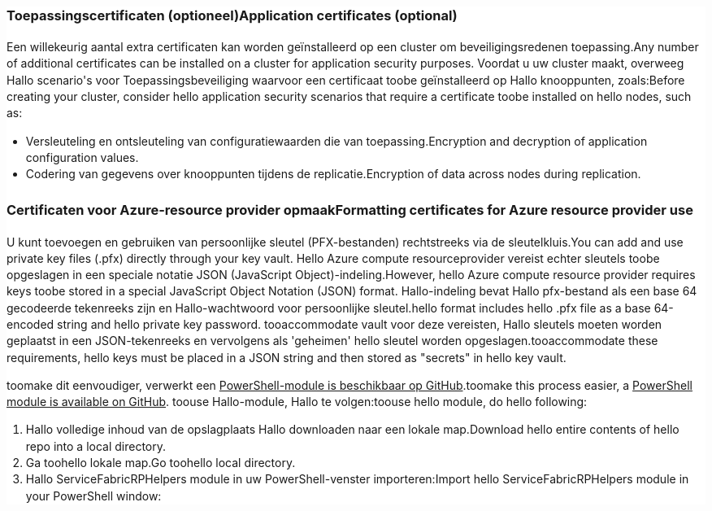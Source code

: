 ### <a name="application-certificates-optional"></a><span data-ttu-id="0fa0c-163">Toepassingscertificaten (optioneel)</span><span class="sxs-lookup"><span data-stu-id="0fa0c-163">Application certificates (optional)</span></span>
<span data-ttu-id="0fa0c-164">Een willekeurig aantal extra certificaten kan worden geïnstalleerd op een cluster om beveiligingsredenen toepassing.</span><span class="sxs-lookup"><span data-stu-id="0fa0c-164">Any number of additional certificates can be installed on a cluster for application security purposes.</span></span> <span data-ttu-id="0fa0c-165">Voordat u uw cluster maakt, overweeg Hallo scenario's voor Toepassingsbeveiliging waarvoor een certificaat toobe geïnstalleerd op Hallo knooppunten, zoals:</span><span class="sxs-lookup"><span data-stu-id="0fa0c-165">Before creating your cluster, consider hello application security scenarios that require a certificate toobe installed on hello nodes, such as:</span></span>

* <span data-ttu-id="0fa0c-166">Versleuteling en ontsleuteling van configuratiewaarden die van toepassing.</span><span class="sxs-lookup"><span data-stu-id="0fa0c-166">Encryption and decryption of application configuration values.</span></span>
* <span data-ttu-id="0fa0c-167">Codering van gegevens over knooppunten tijdens de replicatie.</span><span class="sxs-lookup"><span data-stu-id="0fa0c-167">Encryption of data across nodes during replication.</span></span>

### <a name="formatting-certificates-for-azure-resource-provider-use"></a><span data-ttu-id="0fa0c-168">Certificaten voor Azure-resource provider opmaak</span><span class="sxs-lookup"><span data-stu-id="0fa0c-168">Formatting certificates for Azure resource provider use</span></span>
<span data-ttu-id="0fa0c-169">U kunt toevoegen en gebruiken van persoonlijke sleutel (PFX-bestanden) rechtstreeks via de sleutelkluis.</span><span class="sxs-lookup"><span data-stu-id="0fa0c-169">You can add and use private key files (.pfx) directly through your key vault.</span></span> <span data-ttu-id="0fa0c-170">Hello Azure compute resourceprovider vereist echter sleutels toobe opgeslagen in een speciale notatie JSON (JavaScript Object)-indeling.</span><span class="sxs-lookup"><span data-stu-id="0fa0c-170">However, hello Azure compute resource provider requires keys toobe stored in a special JavaScript Object Notation (JSON) format.</span></span> <span data-ttu-id="0fa0c-171">Hallo-indeling bevat Hallo pfx-bestand als een base 64 gecodeerde tekenreeks zijn en Hallo-wachtwoord voor persoonlijke sleutel.</span><span class="sxs-lookup"><span data-stu-id="0fa0c-171">hello format includes hello .pfx file as a base 64-encoded string and hello private key password.</span></span> <span data-ttu-id="0fa0c-172">tooaccommodate vault voor deze vereisten, Hallo sleutels moeten worden geplaatst in een JSON-tekenreeks en vervolgens als 'geheimen' hello sleutel worden opgeslagen.</span><span class="sxs-lookup"><span data-stu-id="0fa0c-172">tooaccommodate these requirements, hello keys must be placed in a JSON string and then stored as "secrets" in hello key vault.</span></span>

<span data-ttu-id="0fa0c-173">toomake dit eenvoudiger, verwerkt een [PowerShell-module is beschikbaar op GitHub][service-fabric-rp-helpers].</span><span class="sxs-lookup"><span data-stu-id="0fa0c-173">toomake this process easier, a [PowerShell module is available on GitHub][service-fabric-rp-helpers].</span></span> <span data-ttu-id="0fa0c-174">toouse Hallo-module, Hallo te volgen:</span><span class="sxs-lookup"><span data-stu-id="0fa0c-174">toouse hello module, do hello following:</span></span>

1. <span data-ttu-id="0fa0c-175">Hallo volledige inhoud van de opslagplaats Hallo downloaden naar een lokale map.</span><span class="sxs-lookup"><span data-stu-id="0fa0c-175">Download hello entire contents of hello repo into a local directory.</span></span>
2. <span data-ttu-id="0fa0c-176">Ga toohello lokale map.</span><span class="sxs-lookup"><span data-stu-id="0fa0c-176">Go toohello local directory.</span></span>
2. <span data-ttu-id="0fa0c-177">Hallo ServiceFabricRPHelpers module in uw PowerShell-venster importeren:</span><span class="sxs-lookup"><span data-stu-id="0fa0c-177">Import hello ServiceFabricRPHelpers module in your PowerShell window:</span></span>


[azure-classic-portal]: https://manage.windowsazure.com
[service-fabric-rp-helpers]: https://github.com/ChackDan/Service-Fabric/tree/master/Scripts/ServiceFabricRPHelpers
[service-fabric-cluster-security]: service-fabric-cluster-security.md
[active-directory-howto-tenant]: ../active-directory/active-directory-howto-tenant.md
[service-fabric-visualizing-your-cluster]: service-fabric-visualizing-your-cluster.md
[service-fabric-manage-application-in-visual-studio]: service-fabric-manage-application-in-visual-studio.md
[azure-quickstart-templates]: https://github.com/Azure/azure-quickstart-templates
[service-fabric-secure-cluster-5-node-1-nodetype]: https://github.com/Azure/azure-quickstart-templates/blob/master/service-fabric-secure-cluster-5-node-1-nodetype/
[resource-group-template-deploy]: https://azure.microsoft.com/documentation/articles/resource-group-template-deploy/
[x509-certificates-and-service-fabric]: service-fabric-cluster-security.md#x509-certificates-and-service-fabric
[cluster-security-arm-dependency-map]: ./media/service-fabric-cluster-creation-via-arm/cluster-security-arm-dependency-map.png
[cluster-security-cert-installation]: ./media/service-fabric-cluster-creation-via-arm/cluster-security-cert-installation.png
[assign-users-to-roles-button]: ./media/service-fabric-cluster-creation-via-arm/assign-users-to-roles-button.png
[assign-users-to-roles-dialog]: ./media/service-fabric-cluster-creation-via-arm/assign-users-to-roles.png
[sfx-select-certificate-dialog]: ./media/service-fabric-cluster-creation-via-arm/sfx-select-certificate-dialog.png
[sfx-reply-address-not-match]: ./media/service-fabric-cluster-creation-via-arm/sfx-reply-address-not-match.png
[web-application-reply-url]: ./media/service-fabric-cluster-creation-via-arm/web-application-reply-url.png